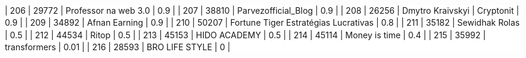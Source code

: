 | 206 | 29772 | Professor na web 3.0 | 0.9 |
| 207 | 38810 | Parvezofficial_Blog | 0.9 |
| 208 | 26256 | Dmytro Kraivskyi | Cryptonit | 0.9 |
| 209 | 34892 | Afnan Earning | 0.9 |
| 210 | 50207 | Fortune Tiger Estratégias Lucrativas | 0.8 |
| 211 | 35182 | Sewidhak Rolas | 0.5 |
| 212 | 44534 | Ritop | 0.5 |
| 213 | 45153 | HIDO ACADEMY | 0.5 |
| 214 | 45114 | Money is time | 0.4 |
| 215 | 35992 | transformers | 0.01 |
| 216 | 28593 | BRO LIFE STYLE | 0 |
